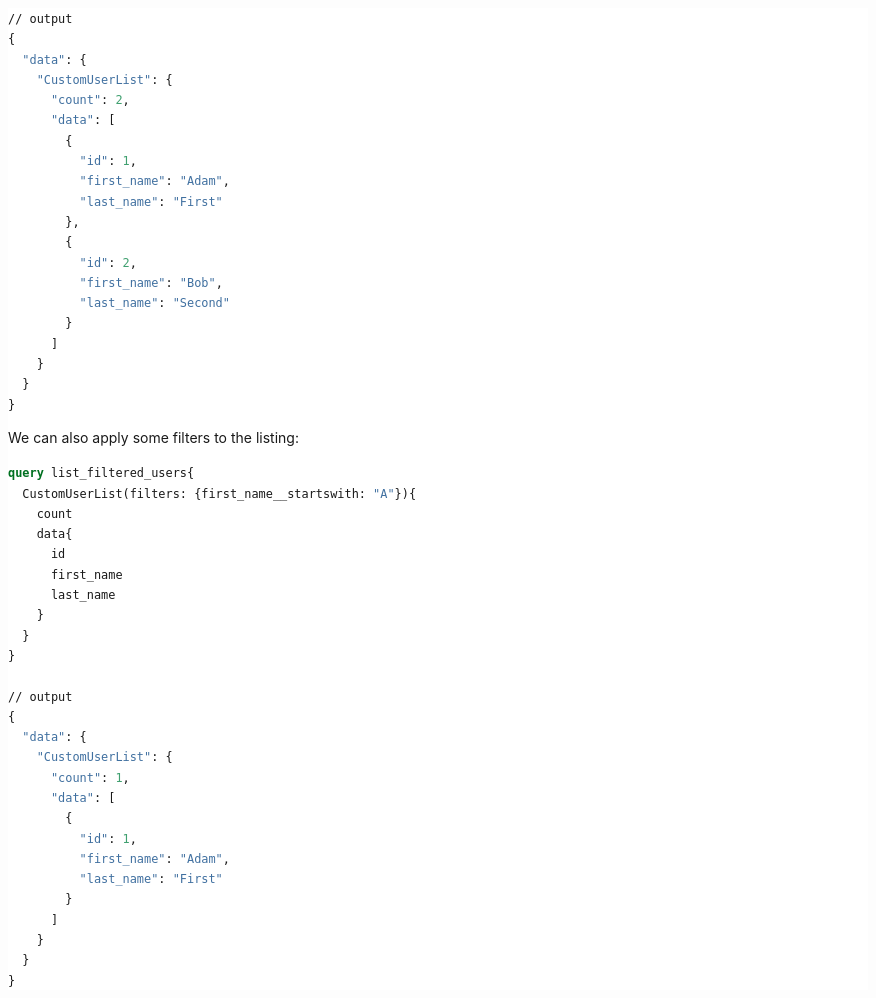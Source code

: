 ```graphql
// output
{
  "data": {
    "CustomUserList": {
      "count": 2,
      "data": [
        {
          "id": 1,
          "first_name": "Adam",
          "last_name": "First"
        },
        {
          "id": 2,
          "first_name": "Bob",
          "last_name": "Second"
        }
      ]
    }
  }
}
```

We can also apply some filters to the listing:

```graphql
query list_filtered_users{
  CustomUserList(filters: {first_name__startswith: "A"}){
    count
    data{
      id
      first_name
      last_name
    }
  }
}

// output
{
  "data": {
    "CustomUserList": {
      "count": 1,
      "data": [
        {
          "id": 1,
          "first_name": "Adam",
          "last_name": "First"
        }
      ]
    }
  }
}
```
